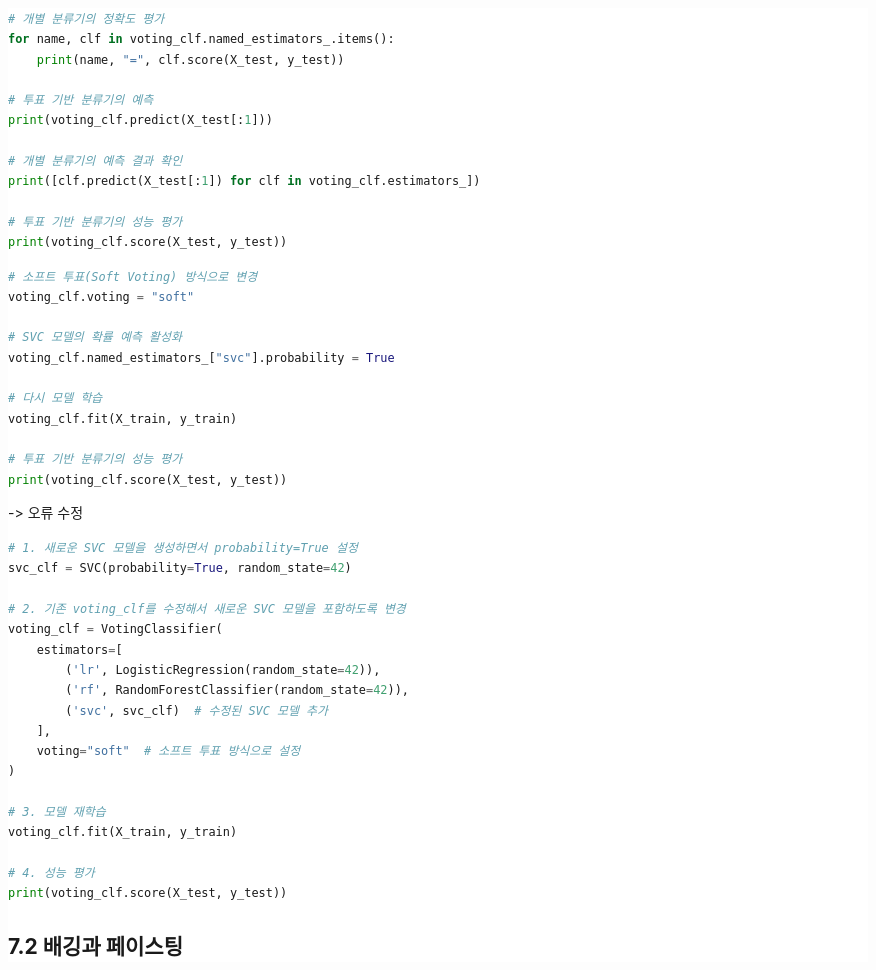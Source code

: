 ```python
# 개별 분류기의 정확도 평가
for name, clf in voting_clf.named_estimators_.items():
    print(name, "=", clf.score(X_test, y_test))

# 투표 기반 분류기의 예측
print(voting_clf.predict(X_test[:1]))

# 개별 분류기의 예측 결과 확인
print([clf.predict(X_test[:1]) for clf in voting_clf.estimators_])

# 투표 기반 분류기의 성능 평가
print(voting_clf.score(X_test, y_test))
```

```python
# 소프트 투표(Soft Voting) 방식으로 변경
voting_clf.voting = "soft"

# SVC 모델의 확률 예측 활성화
voting_clf.named_estimators_["svc"].probability = True

# 다시 모델 학습
voting_clf.fit(X_train, y_train)

# 투표 기반 분류기의 성능 평가
print(voting_clf.score(X_test, y_test))
```

-> 오류 수정

```python
# 1. 새로운 SVC 모델을 생성하면서 probability=True 설정
svc_clf = SVC(probability=True, random_state=42)

# 2. 기존 voting_clf를 수정해서 새로운 SVC 모델을 포함하도록 변경
voting_clf = VotingClassifier(
    estimators=[
        ('lr', LogisticRegression(random_state=42)),  
        ('rf', RandomForestClassifier(random_state=42)),  
        ('svc', svc_clf)  # 수정된 SVC 모델 추가
    ],
    voting="soft"  # 소프트 투표 방식으로 설정
)

# 3. 모델 재학습
voting_clf.fit(X_train, y_train)

# 4. 성능 평가
print(voting_clf.score(X_test, y_test))
```

## 7.2 배깅과 페이스팅
